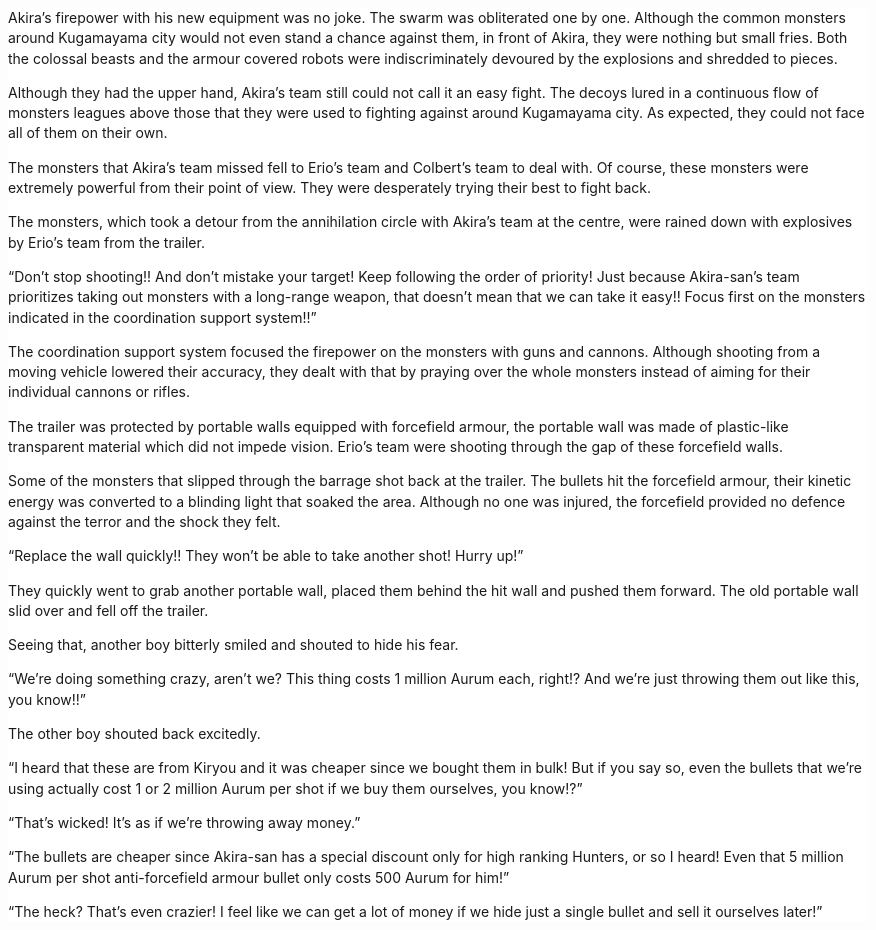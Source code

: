 Akira’s firepower with his new equipment was no joke. The swarm was obliterated one by one. Although the common monsters around Kugamayama city would not even stand a chance against them, in front of Akira, they were nothing but small fries. Both the colossal beasts and the armour covered robots were indiscriminately devoured by the explosions and shredded to pieces.

Although they had the upper hand, Akira’s team still could not call it an easy fight. The decoys lured in a continuous flow of monsters leagues above those that they were used to fighting against around Kugamayama city. As expected, they could not face all of them on their own.

The monsters that Akira’s team missed fell to Erio’s team and Colbert’s team to deal with. Of course, these monsters were extremely powerful from their point of view. They were desperately trying their best to fight back.

The monsters, which took a detour from the annihilation circle with Akira’s team at the centre, were rained down with explosives by Erio’s team from the trailer.

“Don’t stop shooting!! And don’t mistake your target! Keep following the order of priority! Just because Akira-san’s team prioritizes taking out monsters with a long-range weapon, that doesn’t mean that we can take it easy!! Focus first on the monsters indicated in the coordination support system!!”

The coordination support system focused the firepower on the monsters with guns and cannons. Although shooting from a moving vehicle lowered their accuracy, they dealt with that by praying over the whole monsters instead of aiming for their individual cannons or rifles.

The trailer was protected by portable walls equipped with forcefield armour, the portable wall was made of plastic-like transparent material which did not impede vision. Erio’s team were shooting through the gap of these forcefield walls.

Some of the monsters that slipped through the barrage shot back at the trailer. The bullets hit the forcefield armour, their kinetic energy was converted to a blinding light that soaked the area. Although no one was injured, the forcefield provided no defence against the terror and the shock they felt.

“Replace the wall quickly!! They won’t be able to take another shot! Hurry up!”

They quickly went to grab another portable wall, placed them behind the hit wall and pushed them forward. The old portable wall slid over and fell off the trailer.

Seeing that, another boy bitterly smiled and shouted to hide his fear.

“We’re doing something crazy, aren’t we? This thing costs 1 million Aurum each, right!? And we’re just throwing them out like this, you know!!”

The other boy shouted back excitedly.

“I heard that these are from Kiryou and it was cheaper since we bought them in bulk! But if you say so, even the bullets that we’re using actually cost 1 or 2 million Aurum per shot if we buy them ourselves, you know!?”

“That’s wicked! It’s as if we’re throwing away money.”

“The bullets are cheaper since Akira-san has a special discount only for high ranking Hunters, or so I heard! Even that 5 million Aurum per shot anti-forcefield armour bullet only costs 500 Aurum for him!”

“The heck? That’s even crazier! I feel like we can get a lot of money if we hide just a single bullet and sell it ourselves later!”
